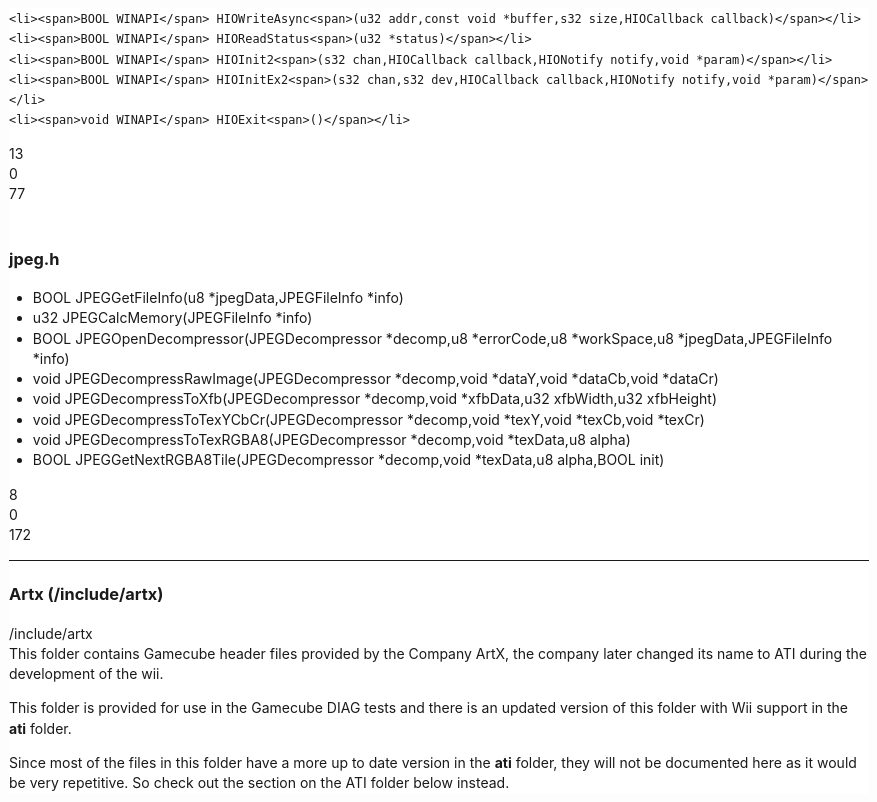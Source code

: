     <li><span>BOOL WINAPI</span> HIOWriteAsync<span>(u32 addr,const void *buffer,s32 size,HIOCallback callback)</span></li> 
    <li><span>BOOL WINAPI</span> HIOReadStatus<span>(u32 *status)</span></li> 
    <li><span>BOOL WINAPI</span> HIOInit2<span>(s32 chan,HIOCallback callback,HIONotify notify,void *param)</span></li> 
    <li><span>BOOL WINAPI</span> HIOInitEx2<span>(s32 chan,s32 dev,HIOCallback callback,HIONotify notify,void *param)</span></li> 
    <li><span>void WINAPI</span> HIOExit<span>()</span></li> 
  </ul>
  <div class="rr-file-stats">    <div class="rr-file-stat rr-file-stats-functions">13</div>    <div class="rr-file-stat rr-file-stats-variables">0</div>    <div class="rr-file-stat rr-file-stats-lines">77</div>  </div>
 </div>

 <div class="rr-file-card">
  <img class="geopattern" data-title="jpeg.h" />
  <h3>jpeg.h</h3>
  <ul>
    <li><span>BOOL</span> JPEGGetFileInfo<span>(u8 *jpegData,JPEGFileInfo *info)</span></li> 
    <li><span>u32</span> JPEGCalcMemory<span>(JPEGFileInfo *info)</span></li> 
    <li><span>BOOL</span> JPEGOpenDecompressor<span>(JPEGDecompressor *decomp,u8 *errorCode,u8 *workSpace,u8 *jpegData,JPEGFileInfo *info)</span></li> 
    <li><span>void</span> JPEGDecompressRawImage<span>(JPEGDecompressor *decomp,void *dataY,void *dataCb,void *dataCr)</span></li> 
    <li><span>void</span> JPEGDecompressToXfb<span>(JPEGDecompressor *decomp,void *xfbData,u32 xfbWidth,u32 xfbHeight)</span></li> 
    <li><span>void</span> JPEGDecompressToTexYCbCr<span>(JPEGDecompressor *decomp,void *texY,void *texCb,void *texCr)</span></li> 
    <li><span>void</span> JPEGDecompressToTexRGBA8<span>(JPEGDecompressor *decomp,void *texData,u8 alpha)</span></li> 
    <li><span>BOOL</span> JPEGGetNextRGBA8Tile<span>(JPEGDecompressor *decomp,void *texData,u8 alpha,BOOL init)</span></li> 
  </ul>
  <div class="rr-file-stats">    <div class="rr-file-stat rr-file-stats-functions">8</div>    <div class="rr-file-stat rr-file-stats-variables">0</div>    <div class="rr-file-stat rr-file-stats-lines">172</div>  </div>
 </div>

</section>

---
### Artx (/include/artx)
<section class="postSection">
  <div class="css-folder css-folder-left wow slideInLeft postImage">/include/artx</div>
  <div markdown="1" class="rr-post-markdown">
 This folder contains Gamecube header files provided by the Company ArtX, the company later changed its name to ATI during the development of the wii.

This folder is provided for use in the Gamecube DIAG tests and there is an updated version of this folder with Wii support in the **ati** folder.

Since most of the files in this folder have a more up to date version in the **ati** folder, they will not be documented here as it would be very repetitive. So check out the section on the ATI folder below instead.
